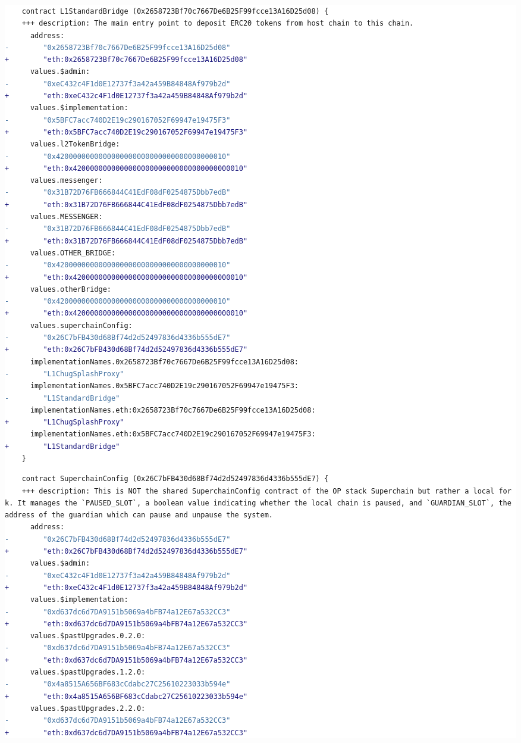 ```diff
    contract L1StandardBridge (0x2658723Bf70c7667De6B25F99fcce13A16D25d08) {
    +++ description: The main entry point to deposit ERC20 tokens from host chain to this chain.
      address:
-        "0x2658723Bf70c7667De6B25F99fcce13A16D25d08"
+        "eth:0x2658723Bf70c7667De6B25F99fcce13A16D25d08"
      values.$admin:
-        "0xeC432c4F1d0E12737f3a42a459B84848Af979b2d"
+        "eth:0xeC432c4F1d0E12737f3a42a459B84848Af979b2d"
      values.$implementation:
-        "0x5BFC7acc740D2E19c290167052F69947e19475F3"
+        "eth:0x5BFC7acc740D2E19c290167052F69947e19475F3"
      values.l2TokenBridge:
-        "0x4200000000000000000000000000000000000010"
+        "eth:0x4200000000000000000000000000000000000010"
      values.messenger:
-        "0x31B72D76FB666844C41EdF08dF0254875Dbb7edB"
+        "eth:0x31B72D76FB666844C41EdF08dF0254875Dbb7edB"
      values.MESSENGER:
-        "0x31B72D76FB666844C41EdF08dF0254875Dbb7edB"
+        "eth:0x31B72D76FB666844C41EdF08dF0254875Dbb7edB"
      values.OTHER_BRIDGE:
-        "0x4200000000000000000000000000000000000010"
+        "eth:0x4200000000000000000000000000000000000010"
      values.otherBridge:
-        "0x4200000000000000000000000000000000000010"
+        "eth:0x4200000000000000000000000000000000000010"
      values.superchainConfig:
-        "0x26C7bFB430d68Bf74d2d52497836d4336b555dE7"
+        "eth:0x26C7bFB430d68Bf74d2d52497836d4336b555dE7"
      implementationNames.0x2658723Bf70c7667De6B25F99fcce13A16D25d08:
-        "L1ChugSplashProxy"
      implementationNames.0x5BFC7acc740D2E19c290167052F69947e19475F3:
-        "L1StandardBridge"
      implementationNames.eth:0x2658723Bf70c7667De6B25F99fcce13A16D25d08:
+        "L1ChugSplashProxy"
      implementationNames.eth:0x5BFC7acc740D2E19c290167052F69947e19475F3:
+        "L1StandardBridge"
    }
```

```diff
    contract SuperchainConfig (0x26C7bFB430d68Bf74d2d52497836d4336b555dE7) {
    +++ description: This is NOT the shared SuperchainConfig contract of the OP stack Superchain but rather a local fork. It manages the `PAUSED_SLOT`, a boolean value indicating whether the local chain is paused, and `GUARDIAN_SLOT`, the address of the guardian which can pause and unpause the system.
      address:
-        "0x26C7bFB430d68Bf74d2d52497836d4336b555dE7"
+        "eth:0x26C7bFB430d68Bf74d2d52497836d4336b555dE7"
      values.$admin:
-        "0xeC432c4F1d0E12737f3a42a459B84848Af979b2d"
+        "eth:0xeC432c4F1d0E12737f3a42a459B84848Af979b2d"
      values.$implementation:
-        "0xd637dc6d7DA9151b5069a4bFB74a12E67a532CC3"
+        "eth:0xd637dc6d7DA9151b5069a4bFB74a12E67a532CC3"
      values.$pastUpgrades.0.2.0:
-        "0xd637dc6d7DA9151b5069a4bFB74a12E67a532CC3"
+        "eth:0xd637dc6d7DA9151b5069a4bFB74a12E67a532CC3"
      values.$pastUpgrades.1.2.0:
-        "0x4a8515A656BF683cCdabc27C25610223033b594e"
+        "eth:0x4a8515A656BF683cCdabc27C25610223033b594e"
      values.$pastUpgrades.2.2.0:
-        "0xd637dc6d7DA9151b5069a4bFB74a12E67a532CC3"
+        "eth:0xd637dc6d7DA9151b5069a4bFB74a12E67a532CC3"
```